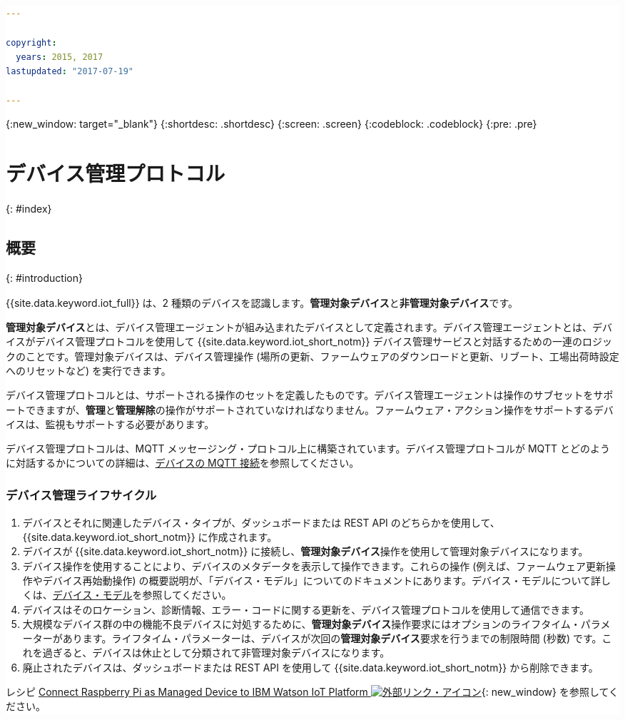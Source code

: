 ```yaml
---

copyright:
  years: 2015, 2017
lastupdated: "2017-07-19"

---
```


{:new_window: target="\_blank"}
{:shortdesc: .shortdesc}
{:screen: .screen}
{:codeblock: .codeblock}
{:pre: .pre}


# デバイス管理プロトコル
{: #index}

## 概要
{: #introduction}

{{site.data.keyword.iot_full}} は、2 種類のデバイスを認識します。**管理対象デバイス**と**非管理対象デバイス**です。

**管理対象デバイス**とは、デバイス管理エージェントが組み込まれたデバイスとして定義されます。デバイス管理エージェントとは、デバイスがデバイス管理プロトコルを使用して {{site.data.keyword.iot_short_notm}} デバイス管理サービスと対話するための一連のロジックのことです。管理対象デバイスは、デバイス管理操作 (場所の更新、ファームウェアのダウンロードと更新、リブート、工場出荷時設定へのリセットなど) を実行できます。

デバイス管理プロトコルとは、サポートされる操作のセットを定義したものです。デバイス管理エージェントは操作のサブセットをサポートできますが、**管理**と**管理解除**の操作がサポートされていなければなりません。ファームウェア・アクション操作をサポートするデバイスは、監視もサポートする必要があります。

デバイス管理プロトコルは、MQTT メッセージング・プロトコル上に構築されています。デバイス管理プロトコルが MQTT とどのように対話するかについての詳細は、[デバイスの MQTT 接続](../mqtt.html)を参照してください。


### デバイス管理ライフサイクル

1. デバイスとそれに関連したデバイス・タイプが、ダッシュボードまたは REST API のどちらかを使用して、{{site.data.keyword.iot_short_notm}} に作成されます。
2. デバイスが {{site.data.keyword.iot_short_notm}} に接続し、**管理対象デバイス**操作を使用して管理対象デバイスになります。
3. デバイス操作を使用することにより、デバイスのメタデータを表示して操作できます。これらの操作 (例えば、ファームウェア更新操作やデバイス再始動操作) の概要説明が、「デバイス・モデル」についてのドキュメントにあります。デバイス・モデルについて詳しくは、[デバイス・モデル](https://console.ng.bluemix.net/docs/services/IoT/reference/device_model.html)を参照してください。
4. デバイスはそのロケーション、診断情報、エラー・コードに関する更新を、デバイス管理プロトコルを使用して通信できます。
5. 大規模なデバイス群の中の機能不良デバイスに対処するために、**管理対象デバイス**操作要求にはオプションのライフタイム・パラメーターがあります。ライフタイム・パラメーターは、デバイスが次回の**管理対象デバイス**要求を行うまでの制限時間 (秒数) です。これを過ぎると、デバイスは休止として分類されて非管理対象デバイスになります。
6. 廃止されたデバイスは、ダッシュボードまたは REST API を使用して {{site.data.keyword.iot_short_notm}} から削除できます。

レシピ [Connect Raspberry Pi as Managed Device to IBM Watson IoT Platform ![外部リンク・アイコン](../../../../icons/launch-glyph.svg "外部リンク・アイコン")](https://developer.ibm.com/recipes/tutorials/connect-raspberry-pi-as-managed-device-to-ibm-iot-foundation/){: new_window} を参照してください。
